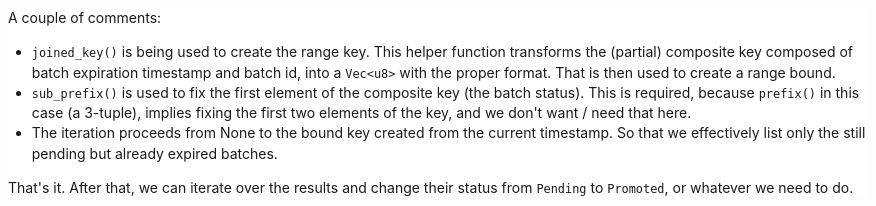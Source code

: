 A couple of comments:

- `joined_key()` is being used to create the range key. This helper function transforms the (partial) composite key
  composed of batch expiration timestamp and batch id, into a `Vec<u8>` with the proper format. That is then used to
  create a range bound.
- `sub_prefix()` is used to fix the first element of the composite key (the batch status). This is required, because
  `prefix()` in this case (a 3-tuple), implies fixing the first two elements of the key, and we don't want / need that
  here.
- The iteration proceeds from None to the bound key created from the current timestamp. So that we effectively list only
  the still pending but already expired batches.

That's it. After that, we can iterate over the results and change their status from `Pending` to `Promoted`, or whatever we
need to do.
